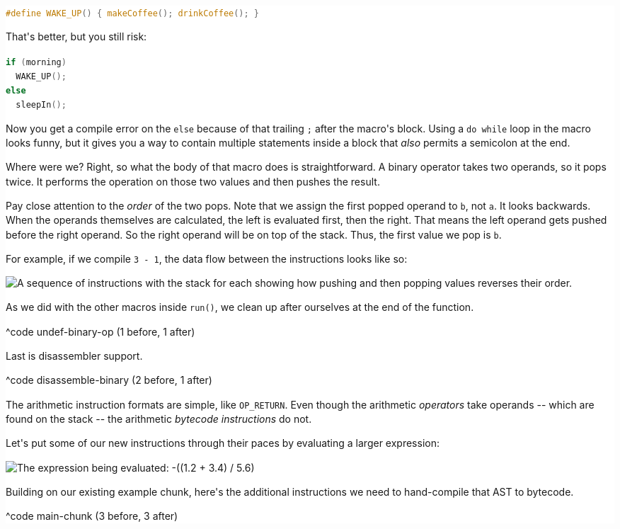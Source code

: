 ```c
#define WAKE_UP() { makeCoffee(); drinkCoffee(); }
```

That's better, but you still risk:

```c
if (morning)
  WAKE_UP();
else
  sleepIn();
```

Now you get a compile error on the `else` because of that trailing `;` after the
macro's block. Using a `do while` loop in the macro looks funny, but it gives
you a way to contain multiple statements inside a block that *also* permits a
semicolon at the end.

Where were we? Right, so what the body of that macro does is straightforward. A
binary operator takes two operands, so it pops twice. It performs the operation
on those two values and then pushes the result.

Pay close attention to the *order* of the two pops. Note that we assign the
first popped operand to `b`, not `a`. It looks backwards. When the operands
themselves are calculated, the left is evaluated first, then the right. That
means the left operand gets pushed before the right operand. So the right
operand will be on top of the stack. Thus, the first value we pop is `b`.

For example, if we compile `3 - 1`, the data flow between the instructions looks
like so:

<img src="image/a-virtual-machine/reverse.png" alt="A sequence of instructions
with the stack for each showing how pushing and then popping values reverses
their order." />

As we did with the other macros inside `run()`, we clean up after ourselves at
the end of the function.

^code undef-binary-op (1 before, 1 after)

Last is disassembler support.

^code disassemble-binary (2 before, 1 after)

The arithmetic instruction formats are simple, like `OP_RETURN`. Even though the
arithmetic *operators* take operands -- which are found on the stack -- the
arithmetic *bytecode instructions* do not.

Let's put some of our new instructions through their paces by evaluating a
larger expression:

<img src="image/a-virtual-machine/chunk.png" alt="The expression being
evaluated: -((1.2 + 3.4) / 5.6)" />

Building on our existing example chunk, here's the additional instructions we
need to hand-compile that AST to bytecode.

^code main-chunk (3 before, 3 after)
